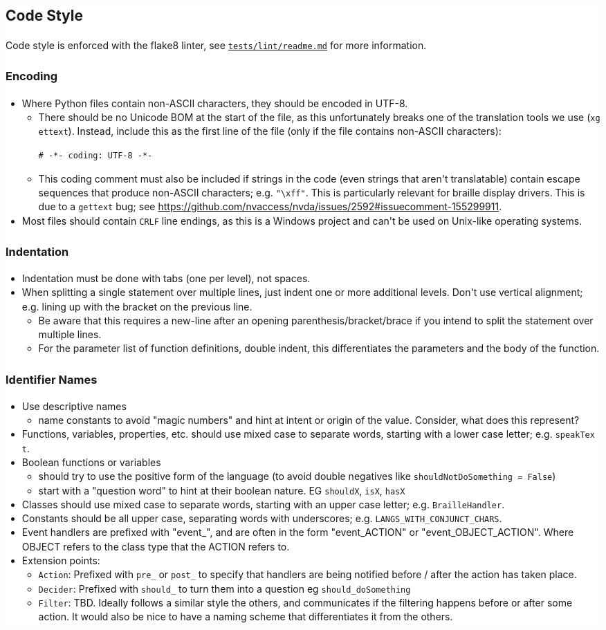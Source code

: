 ## Code Style

Code style is enforced with the flake8 linter, see [`tests/lint/readme.md`](https://github.com/nvaccess/nvda/tree/master/tests/lint) for more information.

### Encoding
* Where Python files contain non-ASCII characters, they should be encoded in UTF-8.
    * There should be no Unicode BOM at the start of the file, as this unfortunately breaks one of the translation tools we use (`xgettext`). Instead, include this as the first line of the file (only if the file contains non-ASCII characters):
        ```
        # -*- coding: UTF-8 -*-
        ```
    * This coding comment must also be included if strings in the code (even strings that aren't translatable) contain escape sequences that produce non-ASCII characters; e.g. `"\xff"`. This is particularly relevant for braille display drivers. This is due to a `gettext` bug; see https://github.com/nvaccess/nvda/issues/2592#issuecomment-155299911.
* Most files should contain `CRLF` line endings, as this is a Windows project and can't be used on Unix-like operating systems.

### Indentation
* Indentation must be done with tabs (one per level), not spaces.
* When splitting a single statement over multiple lines, just indent one or more additional levels. Don't use vertical alignment; e.g. lining up with the bracket on the previous line.
  - Be aware that this requires a new-line after an opening parenthesis/bracket/brace if you intend to split the statement over multiple lines.
  - For the parameter list of function definitions, double indent, this differentiates the parameters and the body of the function.

### Identifier Names
* Use descriptive names
  - name constants to avoid "magic numbers" and hint at intent or origin of the value. Consider, what does this represent?
* Functions, variables, properties, etc. should use mixed case to separate words, starting with a lower case letter; e.g. `speakText`.
* Boolean functions or variables
  - should try to use the positive form of the language (to avoid double negatives like `shouldNotDoSomething = False`)
  - start with a "question word" to hint at their boolean nature. EG `shouldX`, `isX`, `hasX`
* Classes should use mixed case to separate words, starting with an upper case letter; e.g. `BrailleHandler`.
* Constants should be all upper case, separating words with underscores; e.g. `LANGS_WITH_CONJUNCT_CHARS`.
* Event handlers are prefixed with "event_", and are often in the form "event_ACTION" or "event_OBJECT_ACTION". Where OBJECT refers to the class type that the ACTION refers to.
* Extension points:
  * `Action`: Prefixed with `pre_` or `post_` to specify that handlers are being notified before / after the action has taken place.
  * `Decider`: Prefixed with `should_` to turn them into a question eg `should_doSomething`
  * `Filter`: TBD. Ideally follows a similar style the others, and communicates if the filtering happens before or after some action. It would also be nice to have a naming scheme that differentiates it from the others.
